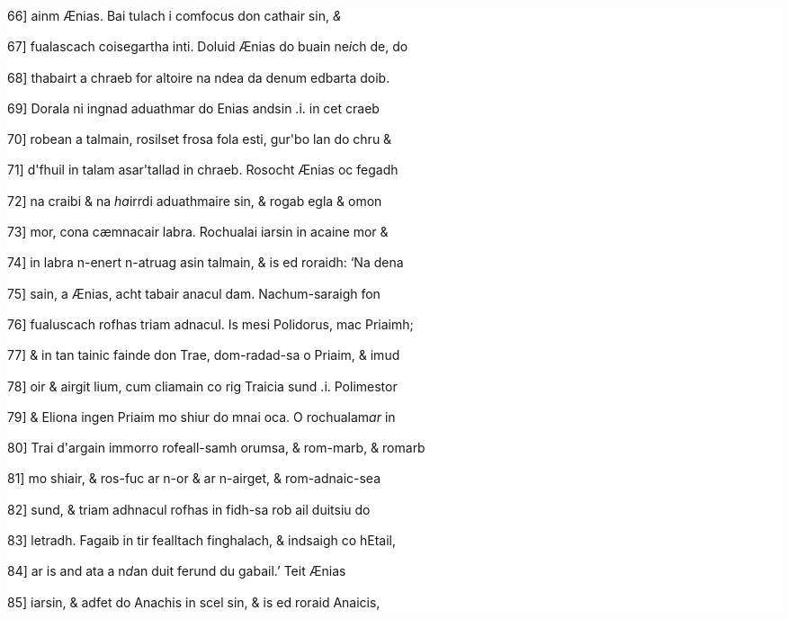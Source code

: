 66] 
ainm Ænias. Bai tulach i comfocus don cathair sin, *&*
  
67] 
fualascach coisegartha inti. Doluid Ænias do buain ne*i*ch de, do
  
68] 
thabairt a chraeb for altoire na ndea da denum edbarta doib.
  
69] 
Dorala ni ingnad aduathmar do Enias andsin .i. in cet craeb 
  
70] 
robean a talmain, rosilset frosa fola esti, gur'bo lan do chru & 
  
71] 
d'fhuil in talam asar'tallad in chraeb. Rosocht Ænias oc fegadh
  
72] 
na craibi & na *ha*irrdi aduathmaire sin, & rogab egla & omon
  
73] 
mor, cona cæmnacair labra. Rochualai iarsin in acaine mor &
  
74] 
in labra n-enert n-atruag asin talmain, & is ed roraidh: ‘Na dena
  
75] 
sain, a Ænias, acht tabair anacul dam. Nachum-saraigh fon
  
76] 
fualuscach rofhas triam adnacul. Is mesi Polidorus, mac Priaimh;
  
77] 
& in tan tainic fainde don Trae, dom-radad-sa o Priaim, & imud
  
78] 
oir & airgit lium, cum cliamain co rig Traicia sund .i. Polimestor
  
79] 
& Eliona ingen Priaim mo shiur do mnai oca. O rochualam*ar* in
  
80] 
Trai d'argain immorro rofeall-samh orumsa, & rom-marb, & romarb
  
81] 
mo shiair, & ros-fuc ar n-or & ar n-airget, & rom-adnaic-sea
  
82] 
sund, & triam adhnacul rofhas in fidh-sa rob ail duitsiu do
  
83] 
letradh. Fagaib in tir fealltach finghalach, & indsaigh co hEtail,
  
84] 
ar is and ata a n*d*an duit ferund du gabail.’ Teit Ænias
  
85] 
iarsin, & adfet do Anachis in scel sin, & is ed roraid Anaicis,
  